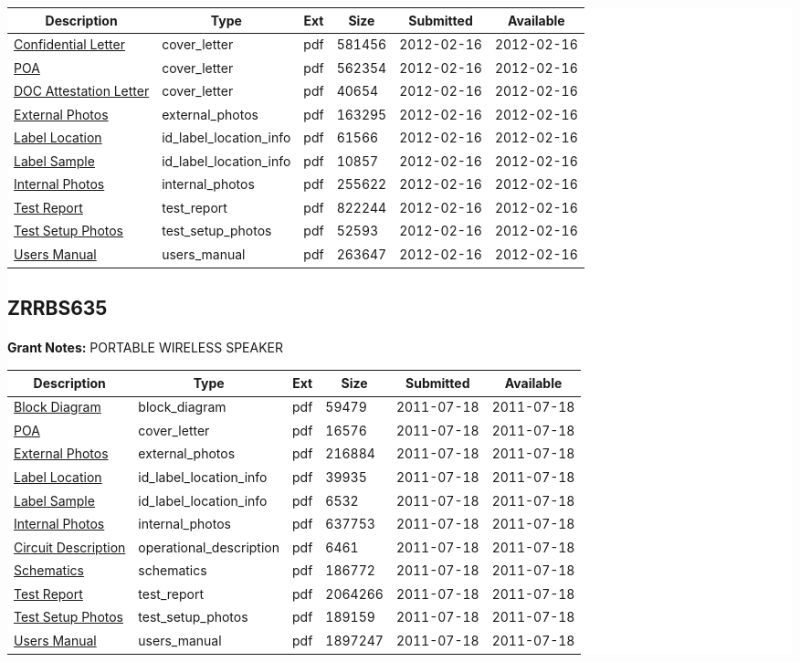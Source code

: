 
| Description | Type | Ext | Size | Submitted | Available |
| ----------- | ---- | --- | ---- | --------- | --------- |
| [Confidential Letter](ZRR-FM23/3bdcefad24b00cfa5b851b34377adb87/1638545.pdf) | cover_letter | pdf | 581456 | 2012-02-16 | 2012-02-16 |
| [POA](ZRR-FM23/3bdcefad24b00cfa5b851b34377adb87/1638550.pdf) | cover_letter | pdf | 562354 | 2012-02-16 | 2012-02-16 |
| [DOC Attestation Letter](ZRR-FM23/3bdcefad24b00cfa5b851b34377adb87/1638554.pdf) | cover_letter | pdf | 40654 | 2012-02-16 | 2012-02-16 |
| [External Photos](ZRR-FM23/3bdcefad24b00cfa5b851b34377adb87/1638546.pdf) | external_photos | pdf | 163295 | 2012-02-16 | 2012-02-16 |
| [Label Location](ZRR-FM23/3bdcefad24b00cfa5b851b34377adb87/1638547.pdf) | id_label_location_info | pdf | 61566 | 2012-02-16 | 2012-02-16 |
| [Label Sample](ZRR-FM23/3bdcefad24b00cfa5b851b34377adb87/1638548.pdf) | id_label_location_info | pdf | 10857 | 2012-02-16 | 2012-02-16 |
| [Internal Photos](ZRR-FM23/3bdcefad24b00cfa5b851b34377adb87/1638549.pdf) | internal_photos | pdf | 255622 | 2012-02-16 | 2012-02-16 |
| [Test Report](ZRR-FM23/3bdcefad24b00cfa5b851b34377adb87/1638551.pdf) | test_report | pdf | 822244 | 2012-02-16 | 2012-02-16 |
| [Test Setup Photos](ZRR-FM23/3bdcefad24b00cfa5b851b34377adb87/1638552.pdf) | test_setup_photos | pdf | 52593 | 2012-02-16 | 2012-02-16 |
| [Users Manual](ZRR-FM23/3bdcefad24b00cfa5b851b34377adb87/1638553.pdf) | users_manual | pdf | 263647 | 2012-02-16 | 2012-02-16 |
## ZRRBS635
**Grant Notes:** PORTABLE WIRELESS SPEAKER

| Description | Type | Ext | Size | Submitted | Available |
| ----------- | ---- | --- | ---- | --------- | --------- |
| [Block Diagram](ZRRBS635/52b487781856ee21cf0e9f3f0053c5fa/1503232.pdf) | block_diagram | pdf | 59479 | 2011-07-18 | 2011-07-18 |
| [POA](ZRRBS635/52b487781856ee21cf0e9f3f0053c5fa/1503238.pdf) | cover_letter | pdf | 16576 | 2011-07-18 | 2011-07-18 |
| [External Photos](ZRRBS635/52b487781856ee21cf0e9f3f0053c5fa/1503234.pdf) | external_photos | pdf | 216884 | 2011-07-18 | 2011-07-18 |
| [Label Location](ZRRBS635/52b487781856ee21cf0e9f3f0053c5fa/1503235.pdf) | id_label_location_info | pdf | 39935 | 2011-07-18 | 2011-07-18 |
| [Label Sample](ZRRBS635/52b487781856ee21cf0e9f3f0053c5fa/1503236.pdf) | id_label_location_info | pdf | 6532 | 2011-07-18 | 2011-07-18 |
| [Internal Photos](ZRRBS635/52b487781856ee21cf0e9f3f0053c5fa/1503237.pdf) | internal_photos | pdf | 637753 | 2011-07-18 | 2011-07-18 |
| [Circuit Description](ZRRBS635/52b487781856ee21cf0e9f3f0053c5fa/1503233.pdf) | operational_description | pdf | 6461 | 2011-07-18 | 2011-07-18 |
| [Schematics](ZRRBS635/52b487781856ee21cf0e9f3f0053c5fa/1503239.pdf) | schematics | pdf | 186772 | 2011-07-18 | 2011-07-18 |
| [Test Report](ZRRBS635/52b487781856ee21cf0e9f3f0053c5fa/1503240.pdf) | test_report | pdf | 2064266 | 2011-07-18 | 2011-07-18 |
| [Test Setup Photos](ZRRBS635/52b487781856ee21cf0e9f3f0053c5fa/1503241.pdf) | test_setup_photos | pdf | 189159 | 2011-07-18 | 2011-07-18 |
| [Users Manual](ZRRBS635/52b487781856ee21cf0e9f3f0053c5fa/1503242.pdf) | users_manual | pdf | 1897247 | 2011-07-18 | 2011-07-18 |
